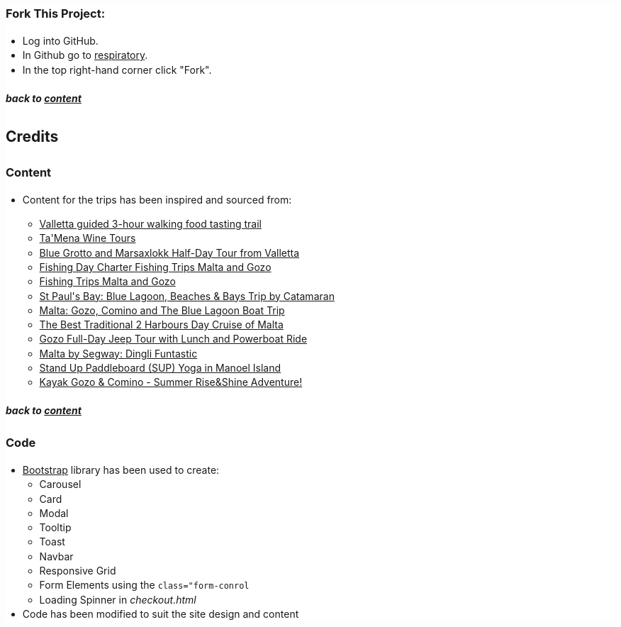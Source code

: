
### Fork This Project:

- Log into GitHub.
- In Github go to [respiratory](https://github.com/marina601/discover-malta).
- In the top right-hand corner click "Fork".


##### back to [content](#table-of-content)


## Credits

### Content

- Content for the trips has been inspired and sourced from:

    - [Valletta guided 3-hour walking food tasting trail](https://www.viator.com/tours/Malta/Valletta-guided-3-hour-walking-food-tasting-trail/d4141-67855P1)
    - [Ta'Mena Wine Tours](http://tamena-gozo.com/agritourism/)
    - [Blue Grotto and Marsaxlokk Half-Day Tour from Valletta](https://www.viator.com/tours/Mellieha/Blue-Grotto-and-Marsaxlokk-Half-Day-Trip/d25688-45047P2)
    - [Fishing Day Charter	Fishing Trips Malta and Gozo](https://www.viator.com/tours/Malta/Fishing-Day-Charter/d4141-193894P2)
    - [Fishing Trips Malta and Gozo](https://www.facebook.com/fishingtripsmaltagozo)
    - [St Paul's Bay: Blue Lagoon, Beaches & Bays Trip by Catamaran](https://www.getyourguide.co.uk/bugibba-l117570/st-paul-s-bay-blue-lagoon-beaches-and-bays-catamaran-trip-t398257/)
    - [Malta: Gozo, Comino and The Blue Lagoon Boat Trip](https://www.getyourguide.co.uk/malta-l90/malta-gozo-comino-and-the-blue-lagoon-boat-trip-t243357/)
    - [The Best Traditional 2 Harbours Day Cruise of Malta](https://www.getyourguide.co.uk/malta-l90/the-best-traditional-2-harbours-day-cruise-of-malta-t598/)
    - [Gozo Full-Day Jeep Tour with Lunch and Powerboat Ride](https://www.getyourguide.co.uk/mosta-l1196/gozo-full-day-jeep-tour-with-lunch-powerboat-ride-t141120/)	
    - [Malta by Segway: Dingli Funtastic](https://www.getyourguide.co.uk/malta-l90/malta-short-short-tour-around-villages-historical-sites-t12885/)
    - [Stand Up Paddleboard (SUP) Yoga in Manoel Island](https://www.facebook.com/yogamaltaa)
    - [Kayak Gozo & Comino - Summer Rise&Shine Adventure!](https://www.viator.com/tours/Gozo/Kayak-Gozo-and-Comino-Rise-and-Shine-Adventure/d28021-173066P4)


##### back to [content](#table-of-content)

### Code

- [Bootstrap](https://getbootstrap.com/docs/5.1/) library has been used to create: 
  - Carousel
  - Card
  - Modal
  - Tooltip
  - Toast
  - Navbar
  - Responsive Grid
  - Form Elements using the `class="form-conrol`
  - Loading Spinner in *checkout.html*
- Code has been modified to suit the site design and content
